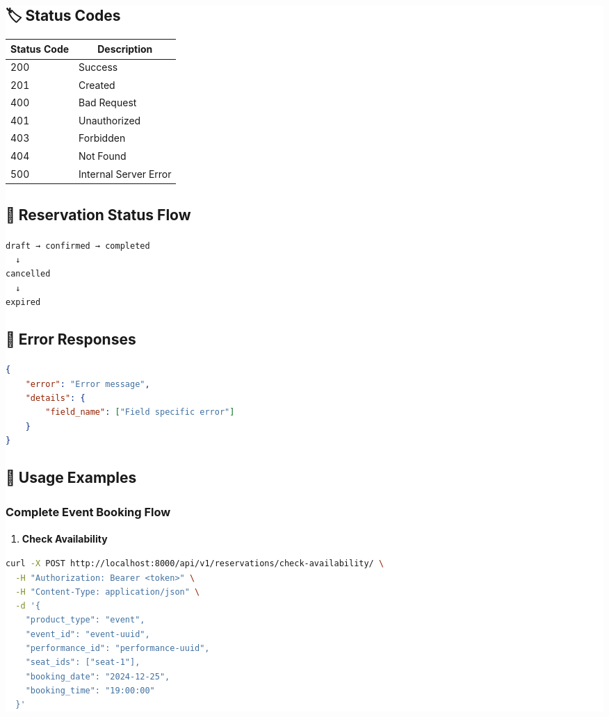 ## 🏷️ **Status Codes**

| Status Code | Description |
|-------------|-------------|
| 200 | Success |
| 201 | Created |
| 400 | Bad Request |
| 401 | Unauthorized |
| 403 | Forbidden |
| 404 | Not Found |
| 500 | Internal Server Error |

## 🔄 **Reservation Status Flow**

```
draft → confirmed → completed
  ↓
cancelled
  ↓
expired
```

## 📝 **Error Responses**

```json
{
    "error": "Error message",
    "details": {
        "field_name": ["Field specific error"]
    }
}
```

## 🚀 **Usage Examples**

### **Complete Event Booking Flow**

1. **Check Availability**
```bash
curl -X POST http://localhost:8000/api/v1/reservations/check-availability/ \
  -H "Authorization: Bearer <token>" \
  -H "Content-Type: application/json" \
  -d '{
    "product_type": "event",
    "event_id": "event-uuid",
    "performance_id": "performance-uuid",
    "seat_ids": ["seat-1"],
    "booking_date": "2024-12-25",
    "booking_time": "19:00:00"
  }'
```
